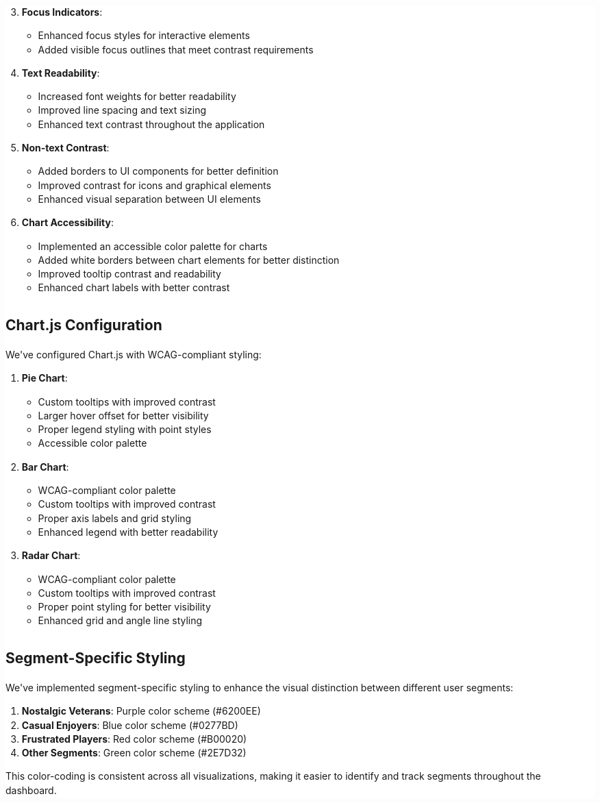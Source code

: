 3. **Focus Indicators**:
   - Enhanced focus styles for interactive elements
   - Added visible focus outlines that meet contrast requirements

4. **Text Readability**:
   - Increased font weights for better readability
   - Improved line spacing and text sizing
   - Enhanced text contrast throughout the application

5. **Non-text Contrast**:
   - Added borders to UI components for better definition
   - Improved contrast for icons and graphical elements
   - Enhanced visual separation between UI elements

6. **Chart Accessibility**:
   - Implemented an accessible color palette for charts
   - Added white borders between chart elements for better distinction
   - Improved tooltip contrast and readability
   - Enhanced chart labels with better contrast

## Chart.js Configuration

We've configured Chart.js with WCAG-compliant styling:

1. **Pie Chart**:
   - Custom tooltips with improved contrast
   - Larger hover offset for better visibility
   - Proper legend styling with point styles
   - Accessible color palette

2. **Bar Chart**:
   - WCAG-compliant color palette
   - Custom tooltips with improved contrast
   - Proper axis labels and grid styling
   - Enhanced legend with better readability

3. **Radar Chart**:
   - WCAG-compliant color palette
   - Custom tooltips with improved contrast
   - Proper point styling for better visibility
   - Enhanced grid and angle line styling

## Segment-Specific Styling

We've implemented segment-specific styling to enhance the visual distinction between different user segments:

1. **Nostalgic Veterans**: Purple color scheme (#6200EE)
2. **Casual Enjoyers**: Blue color scheme (#0277BD)
3. **Frustrated Players**: Red color scheme (#B00020)
4. **Other Segments**: Green color scheme (#2E7D32)

This color-coding is consistent across all visualizations, making it easier to identify and track segments throughout the dashboard.
